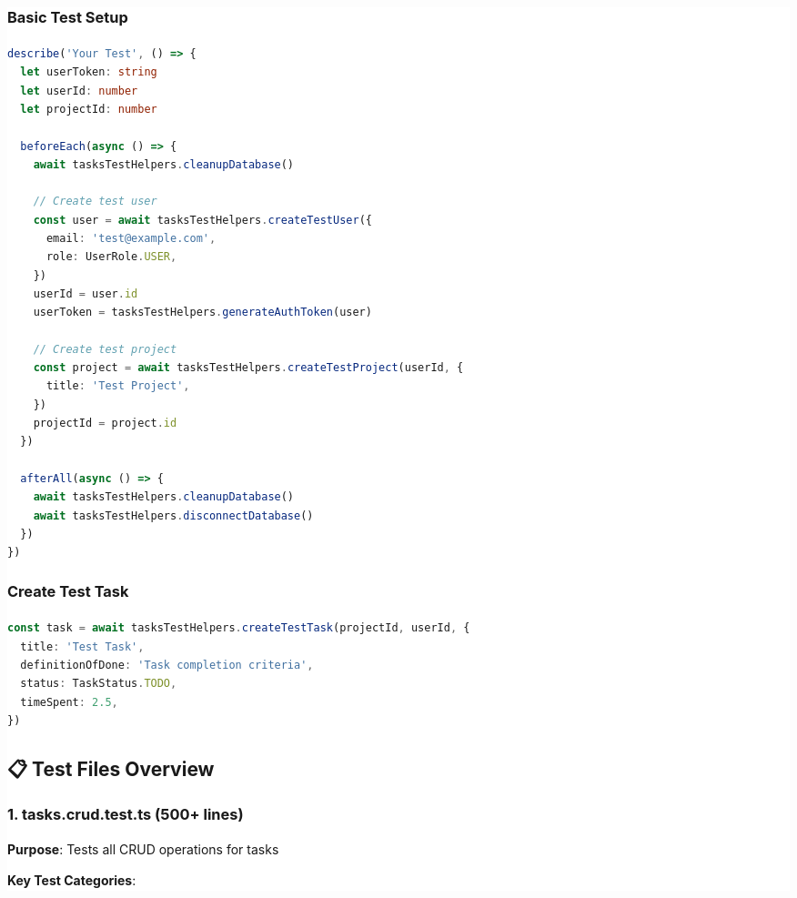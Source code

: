 ### Basic Test Setup

```typescript
describe('Your Test', () => {
  let userToken: string
  let userId: number
  let projectId: number

  beforeEach(async () => {
    await tasksTestHelpers.cleanupDatabase()

    // Create test user
    const user = await tasksTestHelpers.createTestUser({
      email: 'test@example.com',
      role: UserRole.USER,
    })
    userId = user.id
    userToken = tasksTestHelpers.generateAuthToken(user)

    // Create test project
    const project = await tasksTestHelpers.createTestProject(userId, {
      title: 'Test Project',
    })
    projectId = project.id
  })

  afterAll(async () => {
    await tasksTestHelpers.cleanupDatabase()
    await tasksTestHelpers.disconnectDatabase()
  })
})
```

### Create Test Task

```typescript
const task = await tasksTestHelpers.createTestTask(projectId, userId, {
  title: 'Test Task',
  definitionOfDone: 'Task completion criteria',
  status: TaskStatus.TODO,
  timeSpent: 2.5,
})
```

## 📋 Test Files Overview

### 1. tasks.crud.test.ts (500+ lines)

**Purpose**: Tests all CRUD operations for tasks

**Key Test Categories**:
